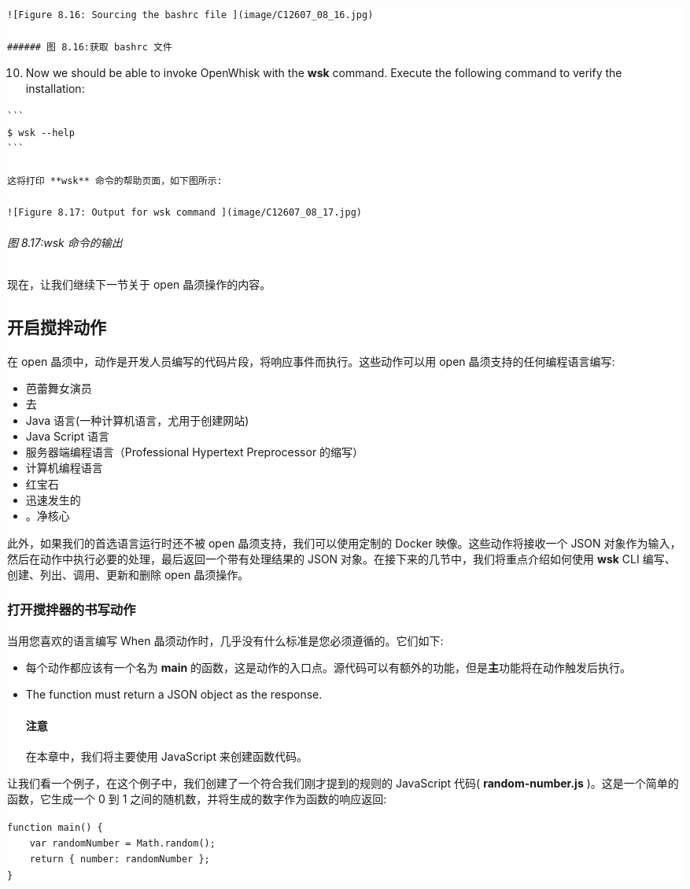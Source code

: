     ![Figure 8.16: Sourcing the bashrc file ](image/C12607_08_16.jpg)

    ###### 图 8.16:获取 bashrc 文件

10.  Now we should be able to invoke OpenWhisk with the **wsk** command. Execute the following command to verify the installation:

    ```
    $ wsk --help
    ```

    这将打印 **wsk** 命令的帮助页面，如下图所示:

    ![Figure 8.17: Output for wsk command ](image/C12607_08_17.jpg)

###### 图 8.17:wsk 命令的输出

现在，让我们继续下一节关于 open 晶须操作的内容。

## 开启搅拌动作

在 open 晶须中，动作是开发人员编写的代码片段，将响应事件而执行。这些动作可以用 open 晶须支持的任何编程语言编写:

*   芭蕾舞女演员
*   去
*   Java 语言(一种计算机语言，尤用于创建网站)
*   Java Script 语言
*   服务器端编程语言（Professional Hypertext Preprocessor 的缩写）
*   计算机编程语言
*   红宝石
*   迅速发生的
*   。净核心

此外，如果我们的首选语言运行时还不被 open 晶须支持，我们可以使用定制的 Docker 映像。这些动作将接收一个 JSON 对象作为输入，然后在动作中执行必要的处理，最后返回一个带有处理结果的 JSON 对象。在接下来的几节中，我们将重点介绍如何使用 **wsk** CLI 编写、创建、列出、调用、更新和删除 open 晶须操作。

### 打开搅拌器的书写动作

当用您喜欢的语言编写 When 晶须动作时，几乎没有什么标准是您必须遵循的。它们如下:

*   每个动作都应该有一个名为 **main** 的函数，这是动作的入口点。源代码可以有额外的功能，但是**主**功能将在动作触发后执行。
*   The function must return a JSON object as the response.

    #### 注意

    在本章中，我们将主要使用 JavaScript 来创建函数代码。

让我们看一个例子，在这个例子中，我们创建了一个符合我们刚才提到的规则的 JavaScript 代码( **random-number.js** )。这是一个简单的函数，它生成一个 0 到 1 之间的随机数，并将生成的数字作为函数的响应返回:

```
function main() {
    var randomNumber = Math.random();
    return { number: randomNumber };
} 
```
